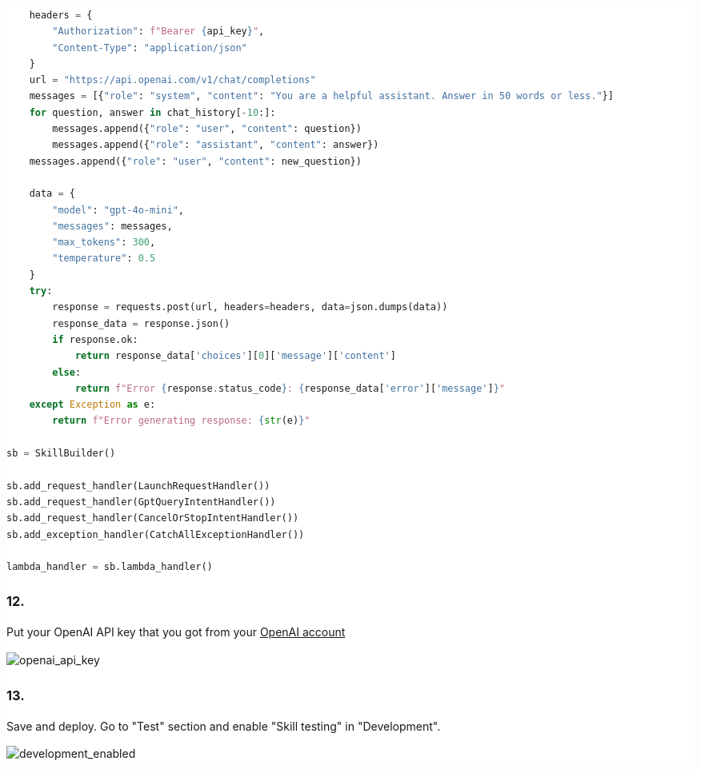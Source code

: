 ```python
    headers = {
        "Authorization": f"Bearer {api_key}",
        "Content-Type": "application/json"
    }
    url = "https://api.openai.com/v1/chat/completions"
    messages = [{"role": "system", "content": "You are a helpful assistant. Answer in 50 words or less."}]
    for question, answer in chat_history[-10:]:
        messages.append({"role": "user", "content": question})
        messages.append({"role": "assistant", "content": answer})
    messages.append({"role": "user", "content": new_question})

    data = {
        "model": "gpt-4o-mini",
        "messages": messages,
        "max_tokens": 300,
        "temperature": 0.5
    }
    try:
        response = requests.post(url, headers=headers, data=json.dumps(data))
        response_data = response.json()
        if response.ok:
            return response_data['choices'][0]['message']['content']
        else:
            return f"Error {response.status_code}: {response_data['error']['message']}"
    except Exception as e:
        return f"Error generating response: {str(e)}"

sb = SkillBuilder()

sb.add_request_handler(LaunchRequestHandler())
sb.add_request_handler(GptQueryIntentHandler())
sb.add_request_handler(CancelOrStopIntentHandler())
sb.add_exception_handler(CatchAllExceptionHandler())

lambda_handler = sb.lambda_handler()
```

### 12.

Put your OpenAI API key that you got from your [OpenAI account](https://platform.openai.com/api-keys)

![openai_api_key](images/api_key.png)

### 13.

Save and deploy. Go to "Test" section and enable "Skill testing" in "Development".

![development_enabled](images/development_enabled.png)
